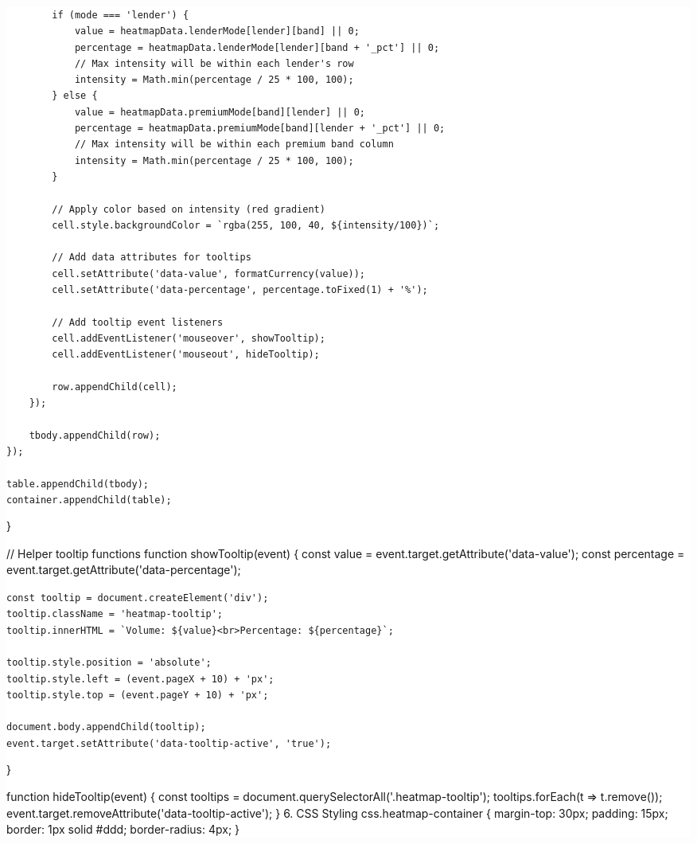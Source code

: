             if (mode === 'lender') {
                value = heatmapData.lenderMode[lender][band] || 0;
                percentage = heatmapData.lenderMode[lender][band + '_pct'] || 0;
                // Max intensity will be within each lender's row
                intensity = Math.min(percentage / 25 * 100, 100);
            } else {
                value = heatmapData.premiumMode[band][lender] || 0;
                percentage = heatmapData.premiumMode[band][lender + '_pct'] || 0;
                // Max intensity will be within each premium band column
                intensity = Math.min(percentage / 25 * 100, 100);
            }
            
            // Apply color based on intensity (red gradient)
            cell.style.backgroundColor = `rgba(255, 100, 40, ${intensity/100})`;
            
            // Add data attributes for tooltips
            cell.setAttribute('data-value', formatCurrency(value));
            cell.setAttribute('data-percentage', percentage.toFixed(1) + '%');
            
            // Add tooltip event listeners
            cell.addEventListener('mouseover', showTooltip);
            cell.addEventListener('mouseout', hideTooltip);
            
            row.appendChild(cell);
        });
        
        tbody.appendChild(row);
    });
    
    table.appendChild(tbody);
    container.appendChild(table);
}

// Helper tooltip functions
function showTooltip(event) {
    const value = event.target.getAttribute('data-value');
    const percentage = event.target.getAttribute('data-percentage');
    
    const tooltip = document.createElement('div');
    tooltip.className = 'heatmap-tooltip';
    tooltip.innerHTML = `Volume: ${value}<br>Percentage: ${percentage}`;
    
    tooltip.style.position = 'absolute';
    tooltip.style.left = (event.pageX + 10) + 'px';
    tooltip.style.top = (event.pageY + 10) + 'px';
    
    document.body.appendChild(tooltip);
    event.target.setAttribute('data-tooltip-active', 'true');
}

function hideTooltip(event) {
    const tooltips = document.querySelectorAll('.heatmap-tooltip');
    tooltips.forEach(t => t.remove());
    event.target.removeAttribute('data-tooltip-active');
}
6. CSS Styling
css.heatmap-container {
    margin-top: 30px;
    padding: 15px;
    border: 1px solid #ddd;
    border-radius: 4px;
}
